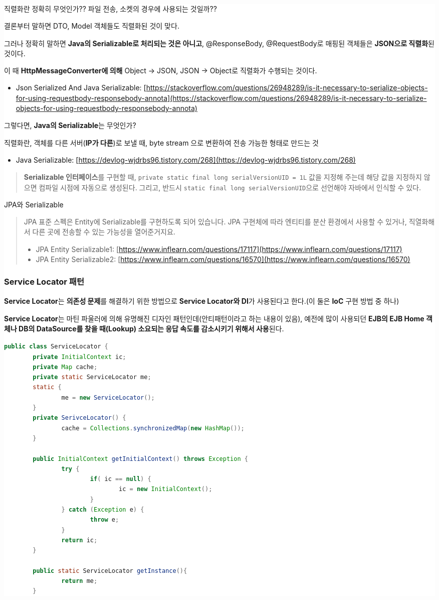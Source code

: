 직렬화란 정확히 무엇인가?? 파일 전송, 소켓의 경우에 사용되는 것일까??

결론부터 말하면 DTO, Model 객체들도 직렬화된 것이 맞다. 

그러나 정확히 말하면 **Java의 Serializable로 처리되는 것은 아니고**, @ResponseBody, @RequestBody로 매핑된 객체들은 **JSON으로 직렬화**된 것이다. 

이 때 **HttpMessageConverter에 의해** Object  → JSON, JSON → Object로 직렬화가 수행되는 것이다.

- Json Serialized And Java Serializable: [https://stackoverflow.com/questions/26948289/is-it-necessary-to-serialize-objects-for-using-requestbody-responsebody-annota](https://stackoverflow.com/questions/26948289/is-it-necessary-to-serialize-objects-for-using-requestbody-responsebody-annota)

그렇다면, **Java의 Serializable**는 무엇인가? 

직렬화란, 객체를 다른 서버(**IP가 다른**)로 보낼 때, byte stream 으로 변환하여 전송 가능한 형태로 만드는 것

- Java Serializable: [https://devlog-wjdrbs96.tistory.com/268](https://devlog-wjdrbs96.tistory.com/268)

> **Serializable 인터페이스**를 구현할 때, `private static final long serialVersionUID = 1L` 값을 지정해 주는데 해당 값을 지정하지 않으면 컴파일 시점에 자동으로 생성된다.
그리고, 반드시 `static final long serialVersionUID`으로 선언해야 자바에서 인식할 수 있다.
> 

JPA와 Serializable

> JPA 표준 스펙은 Entity에 Serializable를 구현하도록 되어 있습니다. JPA 구현체에 따라 엔티티를 분산 환경에서 사용할 수 있거나, 직열화해서 다른 곳에 전송할 수 있는 가능성을 열어준거지요.
> 
> - JPA Entity Serializable1: [https://www.inflearn.com/questions/17117](https://www.inflearn.com/questions/17117)
> - JPA Entity Serializable2: [https://www.inflearn.com/questions/16570](https://www.inflearn.com/questions/16570)

### Service Locator 패턴

**Service Locator**는 **의존성 문제**를 해결하기 위한 방법으로 **Service Locator와 DI**가 사용된다고 한다.(이 둘은 **IoC** 구현 방법 중 하나)

**Service Locator**는 마틴 파울러에 의해 유명해진 디자인 패턴인데(안티패턴이라고 하는 내용이 있음), 예전에 많이 사용되던 **EJB의 EJB Home 객체나 DB의 DataSource를 찾을 때(Lookup) 소요되는 응답 속도를 감소시키기 위해서 사용**된다.

```java
public class ServiceLocator {
		private InitialContext ic;
		private Map cache;
		private static ServiceLocator me;
		static {
				me = new ServiceLocator();
		}
		private SerivceLocator() {
				cache = Collections.synchronizedMap(new HashMap());
		}
	
		public InitialContext getInitialContext() throws Exception {
				try {
						if( ic == null) {
								ic = new InitialContext();
						}
				} catch (Exception e) {
						throw e;
				}
				return ic;
		}
	
		public static ServiceLocator getInstance(){
				return me;
		}
```